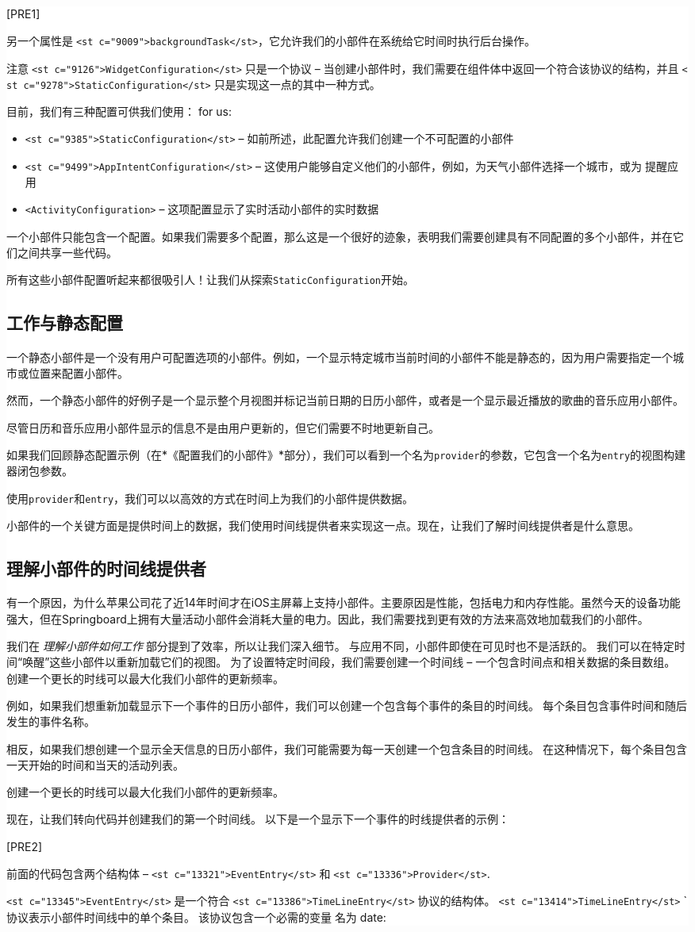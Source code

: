 [PRE1]

<st c="8988">另一个属性是</st> `<st c="9009">backgroundTask</st>`<st c="9023">，它允许我们的小部件在系统给它时间时执行后台操作。</st>

<st c="9113">注意</st> `<st c="9126">WidgetConfiguration</st>` <st c="9145">只是一个协议 – 当创建小部件时，我们需要在组件体中返回一个符合该协议的结构，并且</st> `<st c="9278">StaticConfiguration</st>` <st c="9297">只是实现这一点的其中一种方式。</st>

<st c="9325">目前，我们有三种配置可供我们使用：</st> <st c="9378">for us:</st>

+   `<st c="9385">StaticConfiguration</st>` <st c="9405">– 如前所述，此配置允许我们创建一个不可配置的小部件</st>

+   `<st c="9499">AppIntentConfiguration</st>` <st c="9522">– 这使用户能够自定义他们的小部件，例如，为天气小部件选择一个城市，或为</st> <st c="9653">提醒应用</st>

+   `<ActivityConfiguration>` – 这项配置显示了实时活动小部件的实时数据

一个小部件只能包含一个配置。如果我们需要多个配置，那么这是一个很好的迹象，表明我们需要创建具有不同配置的多个小部件，并在它们之间共享一些代码。

所有这些小部件配置听起来都很吸引人！让我们从探索`StaticConfiguration`开始。

## 工作与静态配置

一个静态小部件是一个没有用户可配置选项的小部件。例如，一个显示特定城市当前时间的小部件不能是静态的，因为用户需要指定一个城市或位置来配置小部件。

然而，一个静态小部件的好例子是一个显示整个月视图并标记当前日期的日历小部件，或者是一个显示最近播放的歌曲的音乐应用小部件。

尽管日历和音乐应用小部件显示的信息不是由用户更新的，但它们需要不时地更新自己。

如果我们回顾静态配置示例（在*《配置我们的小部件》*部分），我们可以看到一个名为`provider`的参数，它包含一个名为`entry`的视图构建器闭包参数。

使用`provider`和`entry`，我们可以以高效的方式在时间上为我们的小部件提供数据。

小部件的一个关键方面是提供时间上的数据，我们使用时间线提供者来实现这一点。现在，让我们了解时间线提供者是什么意思。

## 理解小部件的时间线提供者

有一个原因，为什么苹果公司花了近14年时间才在iOS主屏幕上支持小部件。主要原因是性能，包括电力和内存性能。虽然今天的设备功能强大，但在Springboard上拥有大量活动小部件会消耗大量的电力。因此，我们需要找到更有效的方法来高效地加载我们的小部件。

<st c="11570">我们在</st> *<st c="11602">理解小部件如何工作</st>* <st c="11632">部分提到了效率，所以让我们深入细节。</st> <st c="11676">与应用不同，小部件即使在可见时也不是活跃的。</st> <st c="11740">我们可以在特定时间“唤醒”这些小部件以重新加载它们的视图。</st> <st c="11809">为了设置特定时间段，我们需要创建一个时间线 – 一个包含时间点和相关数据的条目数组。</st> <st c="11921">创建一个更长的时线可以最大化我们小部件的更新频率。</st>

<st c="11935">例如，如果我们想重新加载显示下一个事件的日历小部件，我们可以创建一个包含每个事件的条目的时间线。</st> <st c="12095">每个条目包含事件时间和随后发生的事件名称。</st>

<st c="12173">相反，如果我们想创建一个显示全天信息的日历小部件，我们可能需要为每一天创建一个包含条目的时间线。</st> <st c="12312">在这种情况下，每个条目包含一天开始的时间和当天的活动列表。</st>

<st c="12412">创建一个更长的时线可以最大化我们小部件的更新频率。</st>

<st c="12493">现在，让我们转向代码并创建我们的第一个时间线。</st> <st c="12549">以下是一个显示下一个事件的时线提供者的示例：</st>

[PRE2]

<st c="13275">前面的代码包含两个结构体 –</st> `<st c="13321">EventEntry</st>` <st c="13331">和</st> `<st c="13336">Provider</st>`<st c="13344">.</st>

`<st c="13345">EventEntry</st>` <st c="13356">是一个符合</st> `<st c="13386">TimeLineEntry</st>` <st c="13399">协议的结构体。</st> <st c="13410">`<st c="13414">TimeLineEntry</st>` <st c="13427">`协议表示小部件时间线中的单个条目。</st> <st c="13487">该协议包含一个必需的变量</st> <st c="13529">名为 date:</st>
